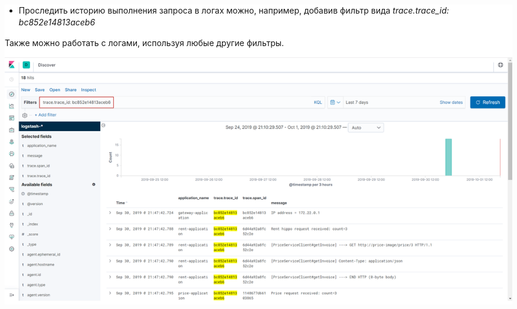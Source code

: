 - Проследить историю выполнения запроса в логах можно, например, добавив фильтр вида *trace.trace_id: bc852e14813aceb6*

Также можно работать с логами, используя любые другие фильтры.

![img/2.png](img/2.png)
